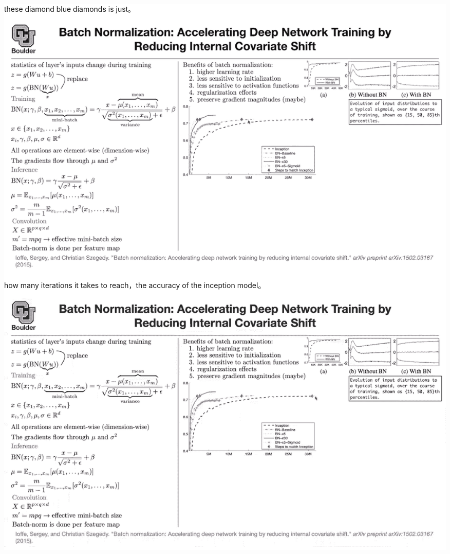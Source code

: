 these diamond blue diamonds is just。

![](img/3f2c7619a5a495e0dd801d97904a2eb9_288.png)

how many iterations it takes to reach，the accuracy of the inception model。



![](img/3f2c7619a5a495e0dd801d97904a2eb9_290.png)
